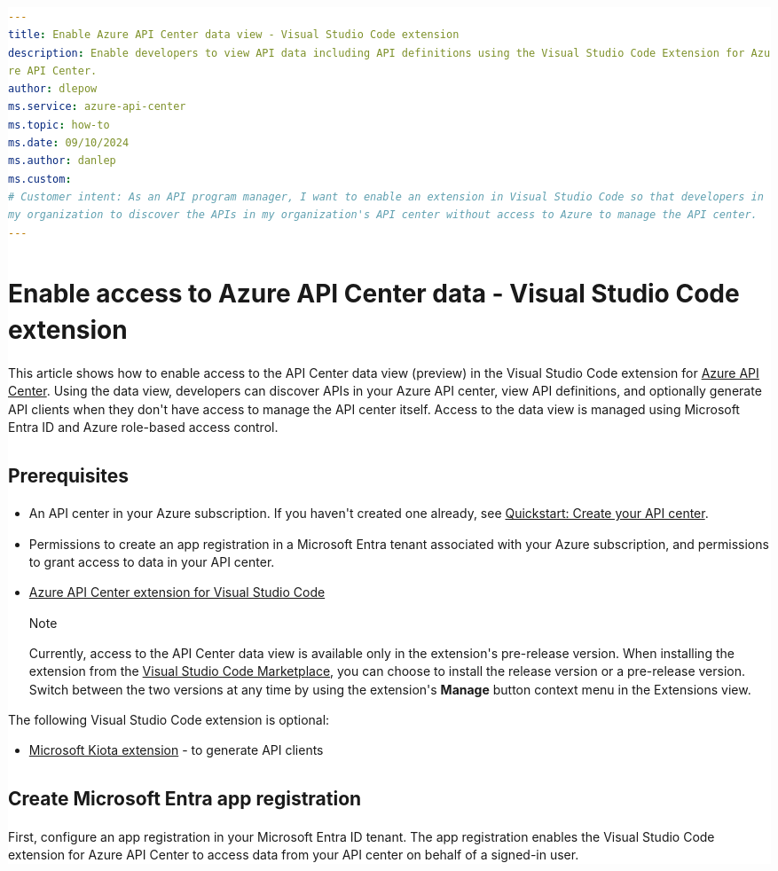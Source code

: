 ```yaml
---
title: Enable Azure API Center data view - Visual Studio Code extension
description: Enable developers to view API data including API definitions using the Visual Studio Code Extension for Azure API Center.
author: dlepow
ms.service: azure-api-center
ms.topic: how-to
ms.date: 09/10/2024
ms.author: danlep 
ms.custom: 
# Customer intent: As an API program manager, I want to enable an extension in Visual Studio Code so that developers in my organization to discover the APIs in my organization's API center without access to Azure to manage the API center.
---
```


# Enable access to Azure API Center data - Visual Studio Code extension

This article shows how to enable access to the API Center data view (preview) in the Visual Studio Code extension for [Azure API Center](overview.md). Using the data view, developers can discover APIs in your Azure API center, view API definitions, and optionally generate API clients when they don't have access to manage the API center itself. Access to the data view is managed using Microsoft Entra ID and Azure role-based access control.

## Prerequisites

* An API center in your Azure subscription. If you haven't created one already, see [Quickstart: Create your API center](set-up-api-center.md).

* Permissions to create an app registration in a Microsoft Entra tenant associated with your Azure subscription, and permissions to grant access to data in your API center. 

* [Azure API Center extension for Visual Studio Code](https://marketplace.visualstudio.com/items?itemName=apidev.azure-api-center)

    > [!NOTE]
    > Currently, access to the API Center data view is available only in the extension's pre-release version. When installing the extension from the [Visual Studio Code Marketplace](https://marketplace.visualstudio.com/items?itemName=apidev.azure-api-center&ssr=false#overview), you can choose to install the release version or a pre-release version. Switch between the two versions at any time by using the extension's **Manage** button context menu in the Extensions view. 

The following Visual Studio Code extension is optional:

* [Microsoft Kiota extension](https://marketplace.visualstudio.com/items?itemName=ms-graph.kiota) - to generate API clients

## Create Microsoft Entra app registration

First, configure an app registration in your Microsoft Entra ID tenant. The app registration enables the Visual Studio Code extension for Azure API Center to access data from your API center on behalf of a signed-in user.
